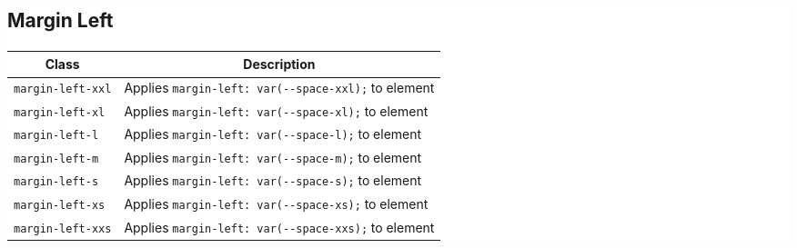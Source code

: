 ## Margin Left

| Class             | Description                                         |
| ----------------- | --------------------------------------------------- |
| `margin-left-xxl` | Applies `margin-left: var(--space-xxl);` to element |
| `margin-left-xl`  | Applies `margin-left: var(--space-xl);` to element  |
| `margin-left-l`   | Applies `margin-left: var(--space-l);` to element   |
| `margin-left-m`   | Applies `margin-left: var(--space-m);` to element   |
| `margin-left-s`   | Applies `margin-left: var(--space-s);` to element   |
| `margin-left-xs`  | Applies `margin-left: var(--space-xs);` to element  |
| `margin-left-xxs` | Applies `margin-left: var(--space-xxs);` to element |
